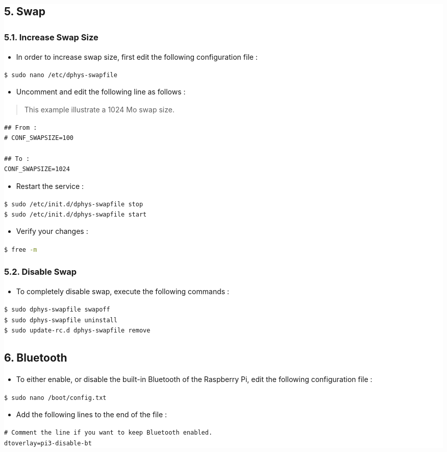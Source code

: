 ## 5. Swap

### 5.1. Increase Swap Size

- In order to increase swap size, first edit the following configuration file :

```bash
$ sudo nano /etc/dphys-swapfile
```

- Uncomment and edit the following line as follows :

> This example illustrate a 1024 Mo swap size.

```nginx
## From :
# CONF_SWAPSIZE=100

## To :
CONF_SWAPSIZE=1024
```

- Restart the service :

```bash
$ sudo /etc/init.d/dphys-swapfile stop
$ sudo /etc/init.d/dphys-swapfile start
```

- Verify your changes :

```bash
$ free -m
```

### 5.2. Disable Swap

- To completely disable swap, execute the following commands :

```bash
$ sudo dphys-swapfile swapoff
$ sudo dphys-swapfile uninstall
$ sudo update-rc.d dphys-swapfile remove
```

## 6. Bluetooth

- To either enable, or disable the built-in Bluetooth of the Raspberry Pi, edit the following configuration file :

```bash
$ sudo nano /boot/config.txt
```

- Add the following lines to the end of the file :

```nginx
# Comment the line if you want to keep Bluetooth enabled.
dtoverlay=pi3-disable-bt
```
